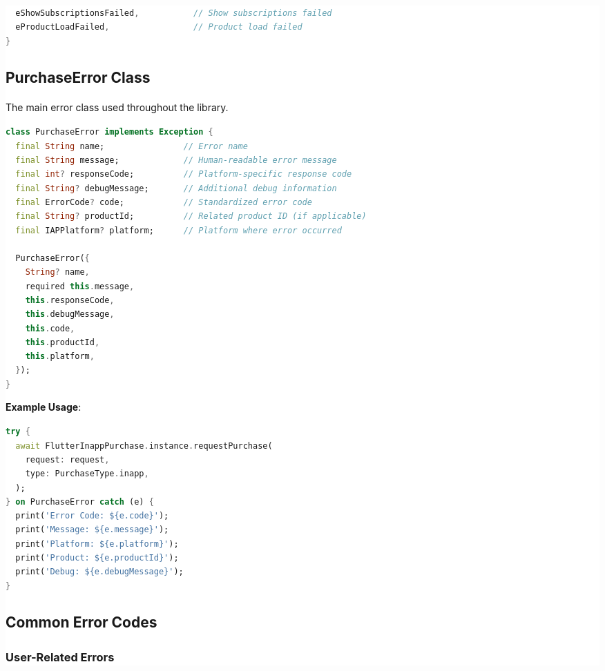 ```dart
  eShowSubscriptionsFailed,           // Show subscriptions failed
  eProductLoadFailed,                 // Product load failed
}
```

## PurchaseError Class

The main error class used throughout the library.

```dart
class PurchaseError implements Exception {
  final String name;                // Error name
  final String message;             // Human-readable error message
  final int? responseCode;          // Platform-specific response code
  final String? debugMessage;       // Additional debug information
  final ErrorCode? code;            // Standardized error code
  final String? productId;          // Related product ID (if applicable)
  final IAPPlatform? platform;      // Platform where error occurred

  PurchaseError({
    String? name,
    required this.message,
    this.responseCode,
    this.debugMessage,
    this.code,
    this.productId,
    this.platform,
  });
}
```

**Example Usage**:
```dart
try {
  await FlutterInappPurchase.instance.requestPurchase(
    request: request,
    type: PurchaseType.inapp,
  );
} on PurchaseError catch (e) {
  print('Error Code: ${e.code}');
  print('Message: ${e.message}');
  print('Platform: ${e.platform}');
  print('Product: ${e.productId}');
  print('Debug: ${e.debugMessage}');
}
```

## Common Error Codes

### User-Related Errors
